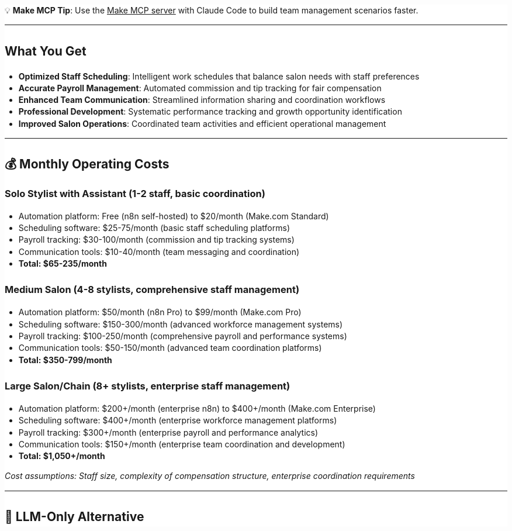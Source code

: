 💡 **Make MCP Tip**: Use the [Make MCP server](https://github.com/integromat/make-mcp-server) with Claude Code to build team management scenarios faster.

---

## What You Get

- **Optimized Staff Scheduling**: Intelligent work schedules that balance salon needs with staff preferences
- **Accurate Payroll Management**: Automated commission and tip tracking for fair compensation
- **Enhanced Team Communication**: Streamlined information sharing and coordination workflows
- **Professional Development**: Systematic performance tracking and growth opportunity identification
- **Improved Salon Operations**: Coordinated team activities and efficient operational management

---

## 💰 Monthly Operating Costs

### Solo Stylist with Assistant (1-2 staff, basic coordination)
- Automation platform: Free (n8n self-hosted) to $20/month (Make.com Standard)
- Scheduling software: $25-75/month (basic staff scheduling platforms)
- Payroll tracking: $30-100/month (commission and tip tracking systems)
- Communication tools: $10-40/month (team messaging and coordination)
- **Total: $65-235/month**

### Medium Salon (4-8 stylists, comprehensive staff management)
- Automation platform: $50/month (n8n Pro) to $99/month (Make.com Pro)
- Scheduling software: $150-300/month (advanced workforce management systems)
- Payroll tracking: $100-250/month (comprehensive payroll and performance systems)
- Communication tools: $50-150/month (advanced team coordination platforms)
- **Total: $350-799/month**

### Large Salon/Chain (8+ stylists, enterprise staff management)
- Automation platform: $200+/month (enterprise n8n) to $400+/month (Make.com Enterprise)
- Scheduling software: $400+/month (enterprise workforce management platforms)
- Payroll tracking: $300+/month (enterprise payroll and performance analytics)
- Communication tools: $150+/month (enterprise team coordination and development)
- **Total: $1,050+/month**

*Cost assumptions: Staff size, complexity of compensation structure, enterprise coordination requirements*

---

## 🤖 LLM-Only Alternative

